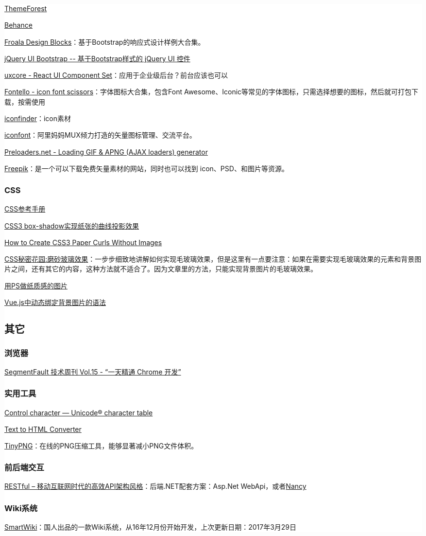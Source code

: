 [ThemeForest](https://themeforest.net/)

[Behance](https://www.behance.net/)

[Froala Design Blocks](https://www.froala.com/design-blocks)：基于Bootstrap的响应式设计样例大合集。

[jQuery UI Bootstrap -- 基于Bootstrap样式的 jQuery UI 控件](http://www.bootcss.com/p/jquery-ui-bootstrap/)

[uxcore - React UI Component Set](http://uxco.re/)：应用于企业级后台？前台应该也可以

[Fontello - icon font scissors](https://github.com/fontello/fontello)：字体图标大合集，包含Font Awesome、Iconic等常见的字体图标，只需选择想要的图标，然后就可打包下载，按需使用

[iconfinder](https://www.iconfinder.com/)：icon素材

[iconfont](http://www.iconfont.cn/plus)：阿里妈妈MUX倾力打造的矢量图标管理、交流平台。

[Preloaders.net - Loading GIF & APNG (AJAX loaders) generator](http://preloaders.net/)

[Freepik](http://www.freepik.com/)：是一个可以下载免费矢量素材的网站，同时也可以找到 icon、PSD、和图片等资源。

### CSS

[CSS参考手册](http://css.doyoe.com/)

[CSS3 box-shadow实现纸张的曲线投影效果](http://www.zhangxinxu.com/wordpress/?p=1322)

[How to Create CSS3 Paper Curls Without Images](https://www.sitepoint.com/pure-css3-paper-curls/)

[CSS秘密花园:磨砂玻璃效果](https://www.w3cplus.com/css3/css-secrets/frosted-glass-effect.html)：一步步细致地讲解如何实现毛玻璃效果，但是这里有一点要注意：如果在需要实现毛玻璃效果的元素和背景图片之间，还有其它的内容，这种方法就不适合了。因为文章里的方法，只能实现背景图片的毛玻璃效果。

[用PS做纸质感的图片](https://www.zhihu.com/question/21084084/answer/112364879)

[Vue.js中动态绑定背景图片的语法](https://github.com/vuejs/vue-loader/issues/646#issuecomment-314270847)

## 其它

### 浏览器

[SegmentFault 技术周刊 Vol.15 - “一天精通 Chrome 开发”](https://segmentfault.com/p/1210000007720473)

### 实用工具

[Control character — Unicode® character table](http://unicode-table.com/en/#007C)

[Text to HTML Converter](http://4html.net/online-html-editor-text-to-html-converter-853.html)

[TinyPNG](https://tinypng.com/)：在线的PNG压缩工具，能够显著减小PNG文件体积。

### 前后端交互

[RESTful – 移动互联网时代的高效API架构风格](http://www.makmong.com/1009.html)：后端.NET配套方案：Asp.Net WebApi，或者[Nancy](http://nancyfx.org)

### Wiki系统

[SmartWiki](https://github.com/lifei6671/SmartWiki)：国人出品的一款Wiki系统，从16年12月份开始开发，上次更新日期：2017年3月29日
